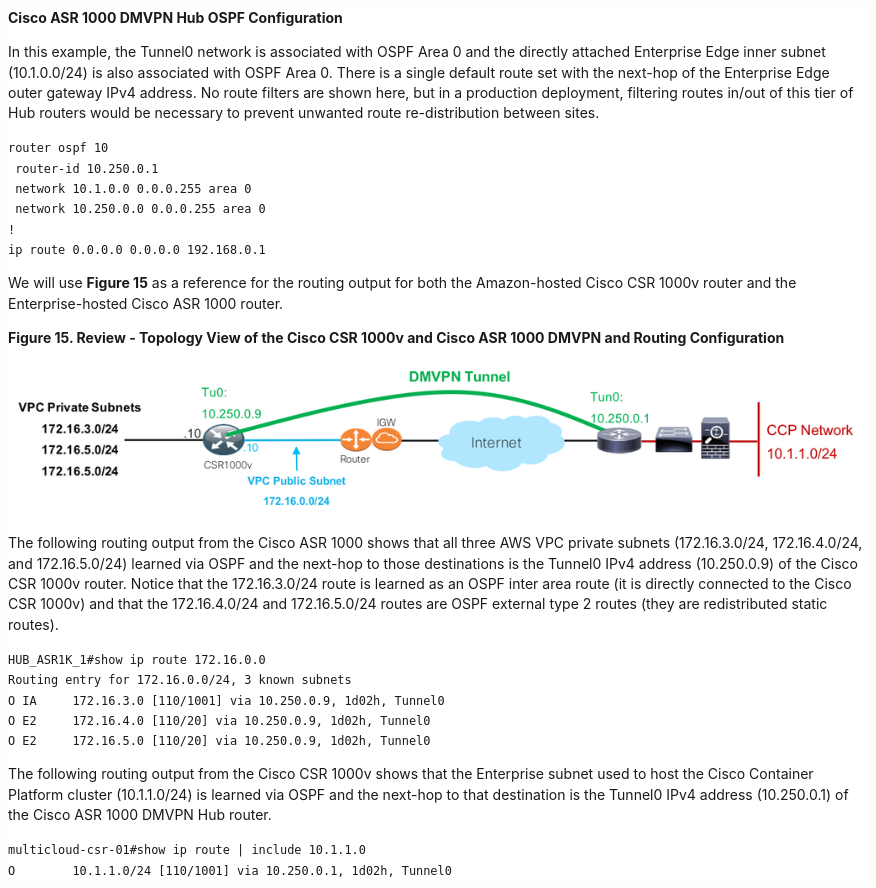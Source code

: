 **Cisco ASR 1000 DMVPN Hub OSPF Configuration**

In this example, the Tunnel0 network is associated with OSPF Area 0 and the directly attached Enterprise Edge inner subnet (10.1.0.0/24) is also associated with OSPF Area 0. There is a single default route set with the next-hop of the Enterprise Edge outer gateway IPv4 address.  No route filters are shown here, but in a production deployment, filtering routes in/out of this tier of Hub routers would be necessary to prevent unwanted route re-distribution between sites.

```
router ospf 10
 router-id 10.250.0.1
 network 10.1.0.0 0.0.0.255 area 0
 network 10.250.0.0 0.0.0.255 area 0
!
ip route 0.0.0.0 0.0.0.0 192.168.0.1
```

We will use **Figure 15** as a reference for the routing output for both the Amazon-hosted Cisco CSR 1000v router and the Enterprise-hosted Cisco ASR 1000 router.

**Figure 15. Review - Topology View of the Cisco CSR 1000v and Cisco ASR 1000 DMVPN and Routing Configuration**

![aws-cisco-routing-view](./images/figure15.png)

The following routing output from the Cisco ASR 1000 shows that all three AWS VPC private subnets (172.16.3.0/24, 172.16.4.0/24, and 172.16.5.0/24) learned via OSPF and the next-hop to those destinations is the Tunnel0 IPv4 address (10.250.0.9) of the Cisco CSR 1000v router. Notice that the 172.16.3.0/24 route is learned as an OSPF inter area route (it is directly connected to the Cisco CSR 1000v) and that the 172.16.4.0/24 and 172.16.5.0/24 routes are OSPF external type 2 routes (they are redistributed static routes).

```
HUB_ASR1K_1#show ip route 172.16.0.0
Routing entry for 172.16.0.0/24, 3 known subnets
O IA     172.16.3.0 [110/1001] via 10.250.0.9, 1d02h, Tunnel0
O E2     172.16.4.0 [110/20] via 10.250.0.9, 1d02h, Tunnel0
O E2     172.16.5.0 [110/20] via 10.250.0.9, 1d02h, Tunnel0
```

The following routing output from the Cisco CSR 1000v shows that the Enterprise subnet used to host the Cisco Container Platform cluster (10.1.1.0/24) is learned via OSPF and the next-hop to that destination is the Tunnel0 IPv4 address (10.250.0.1) of the Cisco ASR 1000 DMVPN Hub router.

```
multicloud-csr-01#show ip route | include 10.1.1.0
O        10.1.1.0/24 [110/1001] via 10.250.0.1, 1d02h, Tunnel0
```
